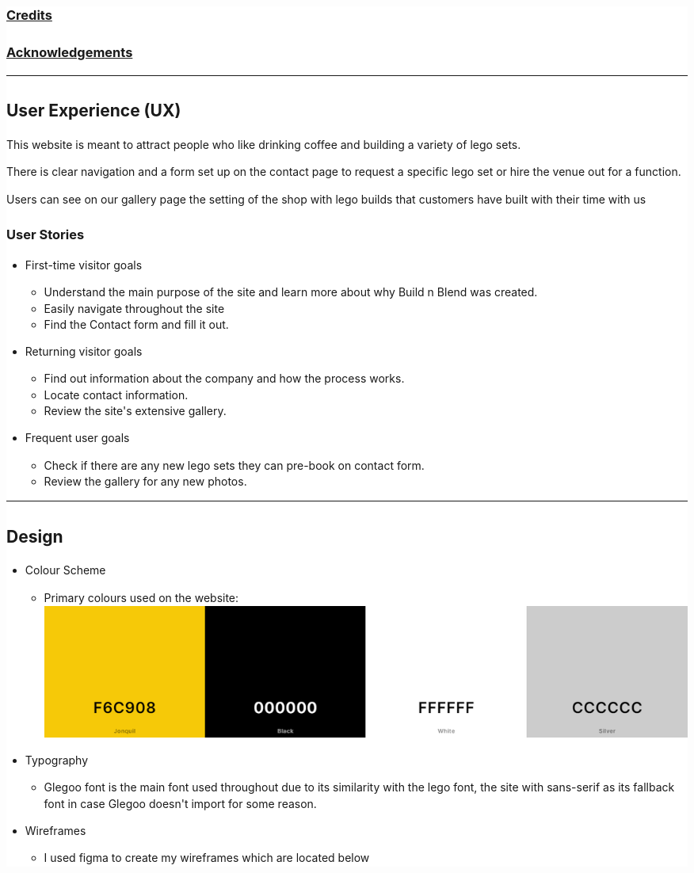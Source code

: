 ### [Credits](#credits-1)
### [Acknowledgements](#acknowledgements-1)
---

## User Experience (UX)

This website is meant to attract people who like drinking coffee and building a variety of lego sets.

There is clear navigation and a form set up on the contact page to request a specific lego set or hire the venue out for a function.

Users can see on our gallery page the setting of the shop with lego builds that customers have built with their time with us

### User Stories

 * First-time visitor goals
    * Understand the main purpose of the site and learn more about why Build n Blend was created.
    * Easily navigate throughout the site
    * Find the Contact form and fill it out.
 * Returning visitor goals
    * Find out information about the company and how the process works.
    * Locate contact information.
    * Review the site's extensive gallery.

 * Frequent user goals
    * Check if there are any new lego sets they can pre-book on contact form.
    * Review the gallery for any new photos.

- - -

## Design

 * Colour Scheme
    * Primary colours used on the website: ![Color Scheme](assests/README/colors-used.png)

 * Typography
    * Glegoo font is the main font used throughout due to its similarity with the lego font, the site with sans-serif as its fallback font in case Glegoo doesn't import for some reason.

 * Wireframes
    * I used figma to create my wireframes which are located below
    